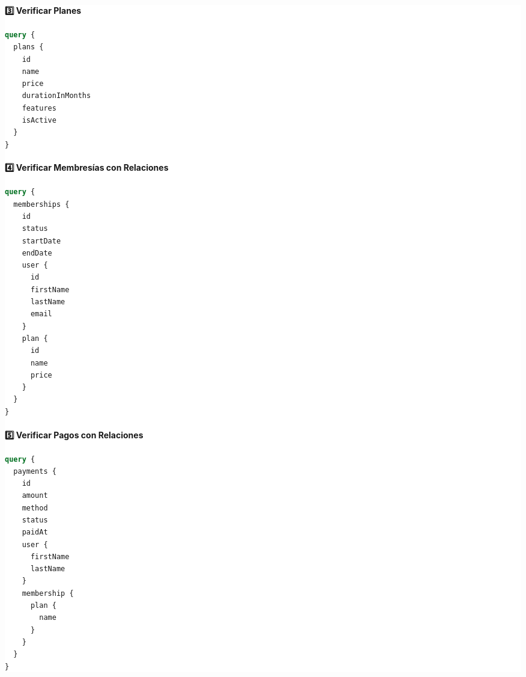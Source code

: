 #### 3️⃣ Verificar Planes
```graphql
query {
  plans {
    id
    name
    price
    durationInMonths
    features
    isActive
  }
}
```

#### 4️⃣ Verificar Membresías con Relaciones
```graphql
query {
  memberships {
    id
    status
    startDate
    endDate
    user {
      id
      firstName
      lastName
      email
    }
    plan {
      id
      name
      price
    }
  }
}
```

#### 5️⃣ Verificar Pagos con Relaciones
```graphql
query {
  payments {
    id
    amount
    method
    status
    paidAt
    user {
      firstName
      lastName
    }
    membership {
      plan {
        name
      }
    }
  }
}
```
